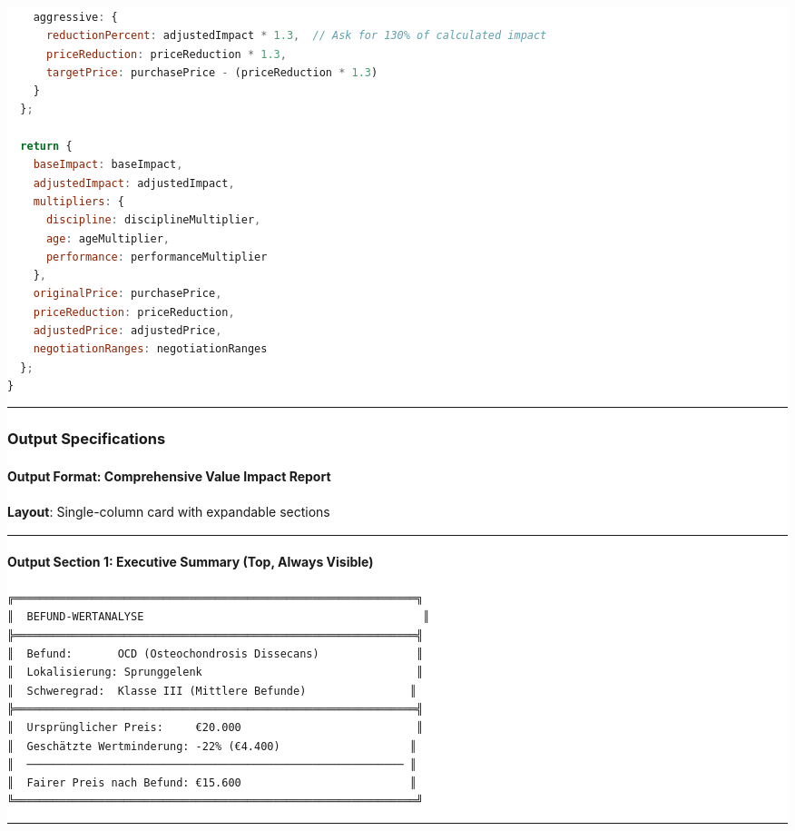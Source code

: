 ```javascript
    aggressive: {
      reductionPercent: adjustedImpact * 1.3,  // Ask for 130% of calculated impact
      priceReduction: priceReduction * 1.3,
      targetPrice: purchasePrice - (priceReduction * 1.3)
    }
  };

  return {
    baseImpact: baseImpact,
    adjustedImpact: adjustedImpact,
    multipliers: {
      discipline: disciplineMultiplier,
      age: ageMultiplier,
      performance: performanceMultiplier
    },
    originalPrice: purchasePrice,
    priceReduction: priceReduction,
    adjustedPrice: adjustedPrice,
    negotiationRanges: negotiationRanges
  };
}
```

---

### Output Specifications

#### Output Format: Comprehensive Value Impact Report

**Layout**: Single-column card with expandable sections

---

#### Output Section 1: Executive Summary (Top, Always Visible)

```
╔══════════════════════════════════════════════════════════════╗
║  BEFUND-WERTANALYSE                                           ║
╠══════════════════════════════════════════════════════════════╣
║  Befund:       OCD (Osteochondrosis Dissecans)               ║
║  Lokalisierung: Sprunggelenk                                 ║
║  Schweregrad:  Klasse III (Mittlere Befunde)                ║
╠══════════════════════════════════════════════════════════════╣
║  Ursprünglicher Preis:     €20.000                           ║
║  Geschätzte Wertminderung: -22% (€4.400)                    ║
║  ────────────────────────────────────────────────────────── ║
║  Fairer Preis nach Befund: €15.600                          ║
╚══════════════════════════════════════════════════════════════╝
```

---
